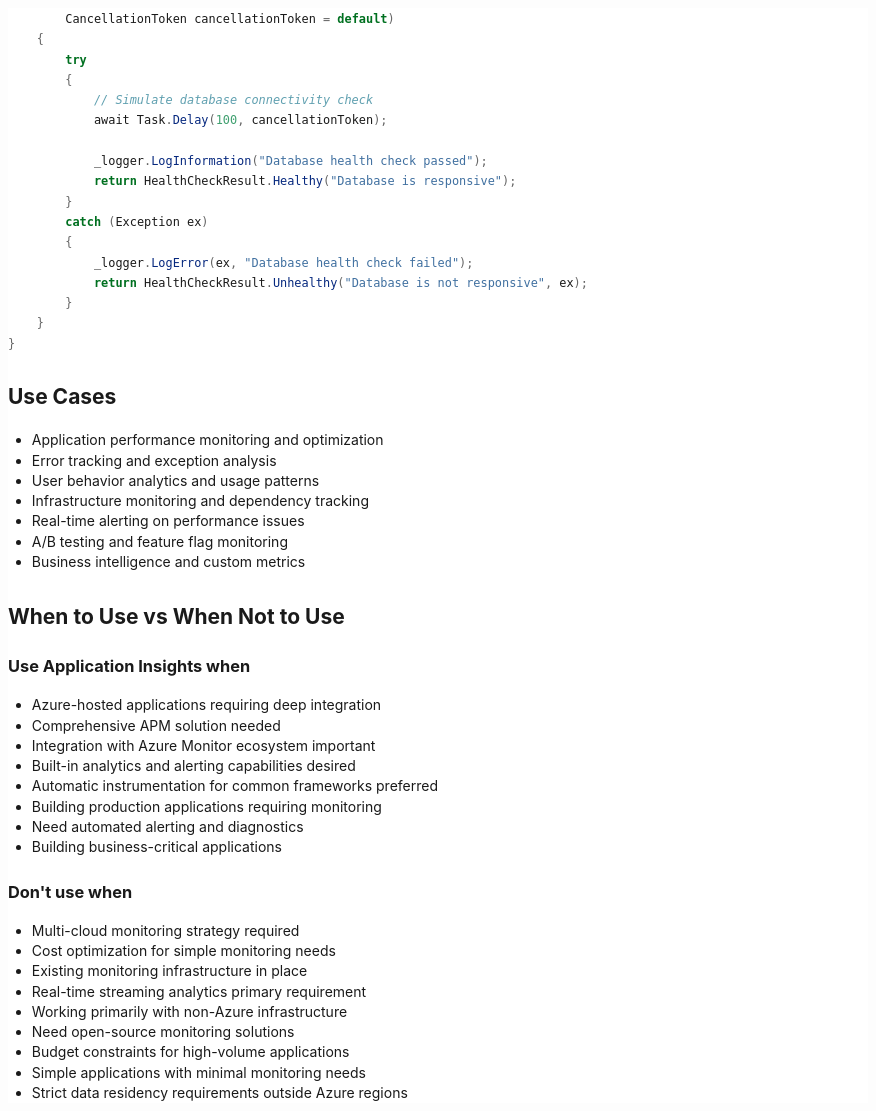 ```csharp
        CancellationToken cancellationToken = default)
    {
        try
        {
            // Simulate database connectivity check
            await Task.Delay(100, cancellationToken);

            _logger.LogInformation("Database health check passed");
            return HealthCheckResult.Healthy("Database is responsive");
        }
        catch (Exception ex)
        {
            _logger.LogError(ex, "Database health check failed");
            return HealthCheckResult.Unhealthy("Database is not responsive", ex);
        }
    }
}
```

## Use Cases

- Application performance monitoring and optimization
- Error tracking and exception analysis
- User behavior analytics and usage patterns
- Infrastructure monitoring and dependency tracking
- Real-time alerting on performance issues
- A/B testing and feature flag monitoring
- Business intelligence and custom metrics

## When to Use vs When Not to Use

### Use Application Insights when

- Azure-hosted applications requiring deep integration
- Comprehensive APM solution needed
- Integration with Azure Monitor ecosystem important
- Built-in analytics and alerting capabilities desired
- Automatic instrumentation for common frameworks preferred
- Building production applications requiring monitoring
- Need automated alerting and diagnostics
- Building business-critical applications

### Don't use when

- Multi-cloud monitoring strategy required
- Cost optimization for simple monitoring needs
- Existing monitoring infrastructure in place
- Real-time streaming analytics primary requirement
- Working primarily with non-Azure infrastructure
- Need open-source monitoring solutions
- Budget constraints for high-volume applications
- Simple applications with minimal monitoring needs
- Strict data residency requirements outside Azure regions
